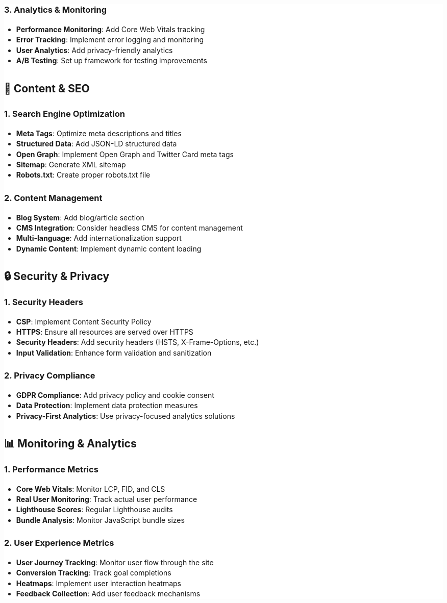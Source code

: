 ### 3. Analytics & Monitoring
- **Performance Monitoring**: Add Core Web Vitals tracking
- **Error Tracking**: Implement error logging and monitoring
- **User Analytics**: Add privacy-friendly analytics
- **A/B Testing**: Set up framework for testing improvements

## 🎯 Content & SEO

### 1. Search Engine Optimization
- **Meta Tags**: Optimize meta descriptions and titles
- **Structured Data**: Add JSON-LD structured data
- **Open Graph**: Implement Open Graph and Twitter Card meta tags
- **Sitemap**: Generate XML sitemap
- **Robots.txt**: Create proper robots.txt file

### 2. Content Management
- **Blog System**: Add blog/article section
- **CMS Integration**: Consider headless CMS for content management
- **Multi-language**: Add internationalization support
- **Dynamic Content**: Implement dynamic content loading

## 🔒 Security & Privacy

### 1. Security Headers
- **CSP**: Implement Content Security Policy
- **HTTPS**: Ensure all resources are served over HTTPS
- **Security Headers**: Add security headers (HSTS, X-Frame-Options, etc.)
- **Input Validation**: Enhance form validation and sanitization

### 2. Privacy Compliance
- **GDPR Compliance**: Add privacy policy and cookie consent
- **Data Protection**: Implement data protection measures
- **Privacy-First Analytics**: Use privacy-focused analytics solutions

## 📊 Monitoring & Analytics

### 1. Performance Metrics
- **Core Web Vitals**: Monitor LCP, FID, and CLS
- **Real User Monitoring**: Track actual user performance
- **Lighthouse Scores**: Regular Lighthouse audits
- **Bundle Analysis**: Monitor JavaScript bundle sizes

### 2. User Experience Metrics
- **User Journey Tracking**: Monitor user flow through the site
- **Conversion Tracking**: Track goal completions
- **Heatmaps**: Implement user interaction heatmaps
- **Feedback Collection**: Add user feedback mechanisms
